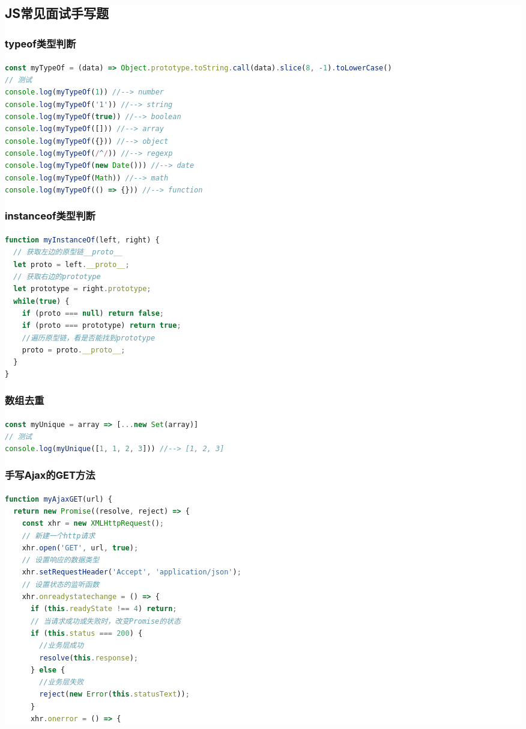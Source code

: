 ## JS常见面试手写题

### typeof类型判断

```js
const myTypeOf = (data) => Object.prototype.toString.call(data).slice(8, -1).toLowerCase()
// 测试
console.log(myTypeOf(1)) //--> number
console.log(myTypeOf('1')) //--> string
console.log(myTypeOf(true)) //--> boolean
console.log(myTypeOf([])) //--> array
console.log(myTypeOf({})) //--> object
console.log(myTypeOf(/^/)) //--> regexp
console.log(myTypeOf(new Date())) //--> date
console.log(myTypeOf(Math)) //--> math
console.log(myTypeOf(() => {})) //--> function
```

### instanceof类型判断

```js
function myInstanceOf(left, right) {
  // 获取左边的原型链__proto__
  let proto = left.__proto__;
  // 获取右边的prototype
  let prototype = right.prototype;
  while(true) {
    if (proto === null) return false;
    if (proto === prototype) return true;
    //遍历原型链，看是否能找到prototype
    proto = proto.__proto__;
  }
}
```

### 数组去重

```js
const myUnique = array => [...new Set(array)]
// 测试
console.log(myUnique([1, 1, 2, 3])) //--> [1, 2, 3]
```

### 手写Ajax的GET方法

```js
function myAjaxGET(url) {
  return new Promise((resolve, reject) => {
    const xhr = new XMLHttpRequest();
    // 新建一个http请求
    xhr.open('GET', url, true);
    // 设置响应的数据类型
    xhr.setRequestHeader('Accept', 'application/json');
    // 设置状态的监听函数
    xhr.onreadystatechange = () => {
      if (this.readyState !== 4) return;
      // 当请求成功或失败时，改变Promise的状态
      if (this.status === 200) { 
        //业务层成功
        resolve(this.response);
      } else { 
        //业务层失败
        reject(new Error(this.statusText));
      }
      xhr.onerror = () => {
```